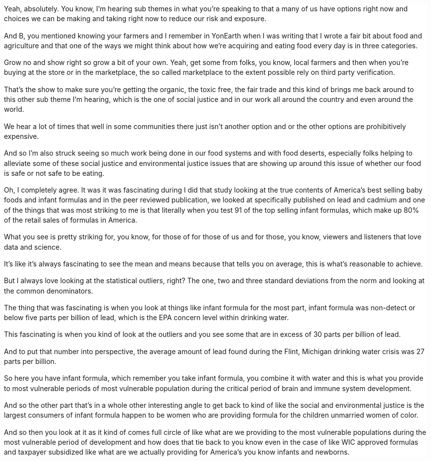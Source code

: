 Yeah, absolutely. You know, I’m hearing sub themes in what you’re speaking to that a many of us have options right now and choices we can be making and taking right now to reduce our risk and exposure.

And B, you mentioned knowing your farmers and I remember in YonEarth when I was writing that I wrote a fair bit about food and agriculture and that one of the ways we might think about how we’re acquiring and eating food every day is in three categories.

Grow no and show right so grow a bit of your own. Yeah, get some from folks, you know, local farmers and then when you’re buying at the store or in the marketplace, the so called marketplace to the extent possible rely on third party verification.

That’s the show to make sure you’re getting the organic, the toxic free, the fair trade and this kind of brings me back around to this other sub theme I’m hearing, which is the one of social justice and in our work all around the country and even around the world.

We hear a lot of times that well in some communities there just isn’t another option and or the other options are prohibitively expensive.

And so I’m also struck seeing so much work being done in our food systems and with food deserts, especially folks helping to alleviate some of these social justice and environmental justice issues that are showing up around this issue of whether our food is safe or not safe to be eating.

Oh, I completely agree. It was it was fascinating during I did that study looking at the true contents of America’s best selling baby foods and infant formulas and in the peer reviewed publication, we looked at specifically published on lead and cadmium and one of the things that was most striking to me is that literally when you test 91 of the top selling infant formulas, which make up 80% of the retail sales of formulas in America.

What you see is pretty striking for, you know, for those of for those of us and for those, you know, viewers and listeners that love data and science.

It’s like it’s always fascinating to see the mean and means because that tells you on average, this is what’s reasonable to achieve.

But I always love looking at the statistical outliers, right? The one, two and three standard deviations from the norm and looking at the common denominators.

The thing that was fascinating is when you look at things like infant formula for the most part, infant formula was non-detect or below five parts per billion of lead, which is the EPA concern level within drinking water.

This fascinating is when you kind of look at the outliers and you see some that are in excess of 30 parts per billion of lead.

And to put that number into perspective, the average amount of lead found during the Flint, Michigan drinking water crisis was 27 parts per billion.

So here you have infant formula, which remember you take infant formula, you combine it with water and this is what you provide to most vulnerable periods of most vulnerable population during the critical period of brain and immune system development.

And so the other part that’s in a whole other interesting angle to get back to kind of like the social and environmental justice is the largest consumers of infant formula happen to be women who are providing formula for the children unmarried women of color.

And so then you look at it as it kind of comes full circle of like what are we providing to the most vulnerable populations during the most vulnerable period of development and how does that tie back to you know even in the case of like WIC approved formulas and taxpayer subsidized like what are we actually providing for America’s you know infants and newborns.
